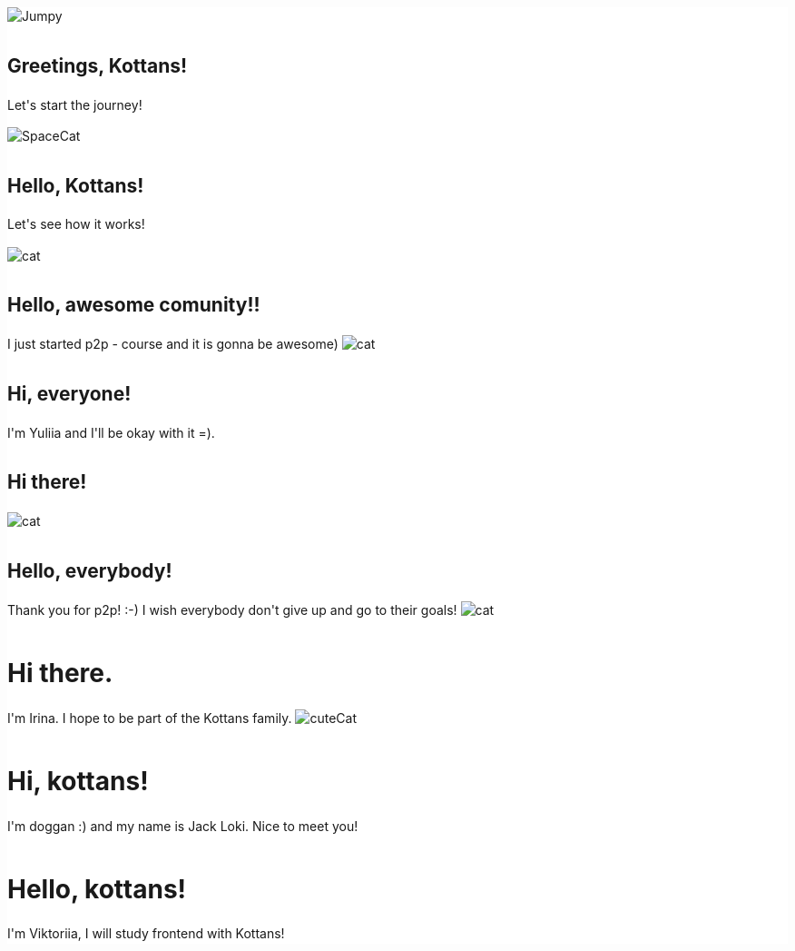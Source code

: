 ![Jumpy](gif/jump.gif)

## Greetings, Kottans!

Let's start the journey!

![SpaceCat](https://media.giphy.com/media/26FPCXdkvDbKBbgOI/giphy.gif)

## Hello, Kottans!

Let's see how it works!

![cat](https://i.imgur.com/O2PIAPq.jpg)

## Hello, awesome comunity!!
I just started p2p - course and it is gonna be awesome)
![cat](https://www.meme-arsenal.com/memes/64ccae79dfab573fb7eb1b23d7a55e54.jpg)

## Hi, everyone!

I'm Yuliia and I'll be okay with it =).

## Hi there!

![cat](https://archive-media-0.nyafuu.org/bant/image/1494/00/1494005541252.jpg)

## Hello, everybody!

Thank you for p2p! :-) I wish everybody don't give up and go to their goals!
![cat](https://www.thehappycatsite.com/wp-content/uploads/2017/11/funny3.jpg)

# Hi there.

I'm Irina. I hope to be part of the Kottans family.
![cuteCat](gif/cuteCate.jpg)

# Hi, kottans!

I'm doggan :) and my name is Jack Loki. Nice to meet you!

# Hello, kottans!

I'm Viktoriia, I will study frontend with Kottans!
